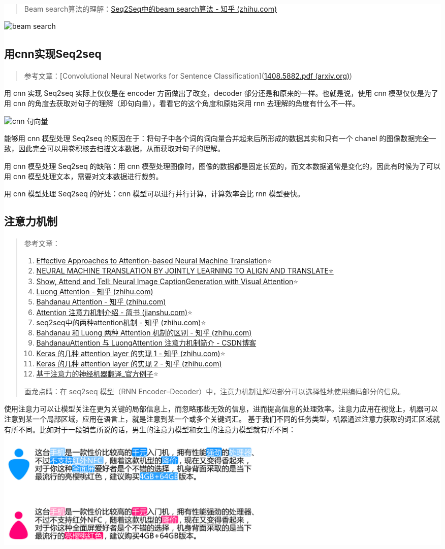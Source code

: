 > Beam search算法的理解：[Seq2Seq中的beam search算法 - 知乎 (zhihu.com)](https://zhuanlan.zhihu.com/p/36029811?group_id=972420376412762112)

![beam search](https://static.mofanpy.com/results-small/nlp/seq2seq_beam_search.png)

## 用cnn实现Seq2seq

> 参考文章：[Convolutional Neural Networks for Sentence Classification]([1408.5882.pdf (arxiv.org)](https://arxiv.org/pdf/1408.5882.pdf))

用 cnn 实现 Seq2seq 实际上仅仅是在 encoder 方面做出了改变，decoder 部分还是和原来的一样。也就是说，使用 cnn 模型仅仅是为了用 cnn 的角度去获取对句子的理解（即句向量），看看它的这个角度和原始采用 rnn 去理解的角度有什么不一样。

![cnn 句向量](https://static.mofanpy.com/results-small/nlp/cnn-ml_sentence_embedding.png)

能够用 cnn 模型处理 Seq2seq 的原因在于：将句子中各个词的词向量合并起来后所形成的数据其实和只有一个 chanel 的图像数据完全一致，因此完全可以用卷积核去扫描文本数据，从而获取对句子的理解。

用 cnn 模型处理 Seq2seq 的缺陷：用 cnn 模型处理图像时，图像的数据都是固定长宽的，而文本数据通常是变化的，因此有时候为了可以用 cnn 模型处理文本，需要对文本数据进行裁剪。

用 cnn 模型处理 Seq2seq 的好处：cnn 模型可以进行并行计算，计算效率会比 rnn 模型要快。

## 注意力机制

> 参考文章：
>
> 1. [Effective Approaches to Attention-based Neural Machine Translation](https://arxiv.org/pdf/1508.04025.pdf)⭐
> 2. [NEURAL MACHINE TRANSLATION BY JOINTLY LEARNING TO ALIGN AND TRANSLATE⭐](https://arxiv.org/pdf/1409.0473.pdf)
> 3. [Show, Attend and Tell: Neural Image CaptionGeneration with Visual Attention](http://proceedings.mlr.press/v37/xuc15.pdf)⭐
> 4. [Luong Attention - 知乎 (zhihu.com)](https://zhuanlan.zhihu.com/p/354007474)
> 5. [Bahdanau Attention - 知乎 (zhihu.com)](https://zhuanlan.zhihu.com/p/272662664)
> 6. [Attention 注意力机制介绍 - 简书 (jianshu.com)](https://www.jianshu.com/p/4868162a679b)⭐
> 7. [seq2seq中的两种attention机制 - 知乎 (zhihu.com)](https://zhuanlan.zhihu.com/p/70905983)⭐
> 8. [Bahdanau 和 Luong 两种 Attention 机制的区别 - 知乎 (zhihu.com)](https://zhuanlan.zhihu.com/p/129316415)
> 9. [BahdanauAttention 与 LuongAttention 注意力机制简介 - CSDN博客](https://blog.csdn.net/u010960155/article/details/82853632)
> 10. [Keras 的几种 attention layer 的实现 1 - 知乎 (zhihu.com)](https://zhuanlan.zhihu.com/p/336659232)⭐
> 11. [Keras 的几种 attention layer 的实现 2 - 知乎 (zhihu.com)](https://zhuanlan.zhihu.com/p/337438405)
> 12. [基于注意力的神经机器翻译_官方例子](https://www.tensorflow.org/tutorials/text/nmt_with_attention)⭐
>
> 画龙点睛：在 seq2seq 模型（RNN Encoder–Decoder）中，注意力机制让解码部分可以选择性地使用编码部分的信息。

使用注意力可以让模型关注在更为关键的局部信息上，而忽略那些无效的信息，进而提高信息的处理效率。注意力应用在视觉上，机器可以注意到某一个局部区域，应用在语言上，就是注意到某一个或多个关键词汇。 基于我们不同的任务类型，机器通过注意力获取的词汇区域就有所不同。比如对于一段销售所说的话，男生的注意力模型和女生的注意力模型就有所不同：

<img src="NLP.assets/image-20210620175658627.png" alt="image-20210620175658627" style="zoom:67%;" />
